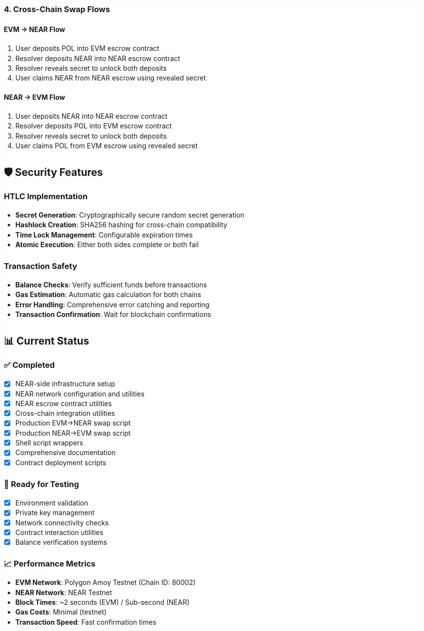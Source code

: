 ### 4. Cross-Chain Swap Flows

#### EVM → NEAR Flow
1. User deposits POL into EVM escrow contract
2. Resolver deposits NEAR into NEAR escrow contract
3. Resolver reveals secret to unlock both deposits
4. User claims NEAR from NEAR escrow using revealed secret

#### NEAR → EVM Flow
1. User deposits NEAR into NEAR escrow contract
2. Resolver deposits POL into EVM escrow contract
3. Resolver reveals secret to unlock both deposits
4. User claims POL from EVM escrow using revealed secret

## 🛡️ Security Features

### HTLC Implementation
- **Secret Generation**: Cryptographically secure random secret generation
- **Hashlock Creation**: SHA256 hashing for cross-chain compatibility
- **Time Lock Management**: Configurable expiration times
- **Atomic Execution**: Either both sides complete or both fail

### Transaction Safety
- **Balance Checks**: Verify sufficient funds before transactions
- **Gas Estimation**: Automatic gas calculation for both chains
- **Error Handling**: Comprehensive error catching and reporting
- **Transaction Confirmation**: Wait for blockchain confirmations

## 📊 Current Status

### ✅ Completed
- [x] NEAR-side infrastructure setup
- [x] NEAR network configuration and utilities
- [x] NEAR escrow contract utilities
- [x] Cross-chain integration utilities
- [x] Production EVM→NEAR swap script
- [x] Production NEAR→EVM swap script
- [x] Shell script wrappers
- [x] Comprehensive documentation
- [x] Contract deployment scripts

### 🔄 Ready for Testing
- [x] Environment validation
- [x] Private key management
- [x] Network connectivity checks
- [x] Contract interaction utilities
- [x] Balance verification systems

### 📈 Performance Metrics
- **EVM Network**: Polygon Amoy Testnet (Chain ID: 80002)
- **NEAR Network**: NEAR Testnet
- **Block Times**: ~2 seconds (EVM) / Sub-second (NEAR)
- **Gas Costs**: Minimal (testnet)
- **Transaction Speed**: Fast confirmation times
